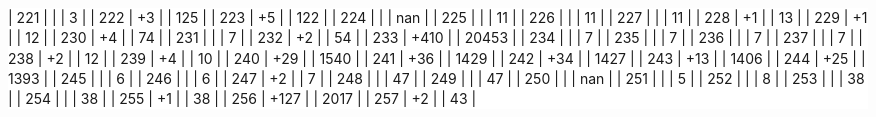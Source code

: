 |  221 |       |          |       3 |
|  222 |    +3 |          |     125 |
|  223 |    +5 |          |     122 |
|  224 |       |          |     nan |
|  225 |       |          |      11 |
|  226 |       |          |      11 |
|  227 |       |          |      11 |
|  228 |    +1 |          |      13 |
|  229 |    +1 |          |      12 |
|  230 |    +4 |          |      74 |
|  231 |       |          |       7 |
|  232 |    +2 |          |      54 |
|  233 |  +410 |          |   20453 |
|  234 |       |          |       7 |
|  235 |       |          |       7 |
|  236 |       |          |       7 |
|  237 |       |          |       7 |
|  238 |    +2 |          |      12 |
|  239 |    +4 |          |      10 |
|  240 |   +29 |          |    1540 |
|  241 |   +36 |          |    1429 |
|  242 |   +34 |          |    1427 |
|  243 |   +13 |          |    1406 |
|  244 |   +25 |          |    1393 |
|  245 |       |          |       6 |
|  246 |       |          |       6 |
|  247 |    +2 |          |       7 |
|  248 |       |          |      47 |
|  249 |       |          |      47 |
|  250 |       |          |     nan |
|  251 |       |          |       5 |
|  252 |       |          |       8 |
|  253 |       |          |      38 |
|  254 |       |          |      38 |
|  255 |    +1 |          |      38 |
|  256 |  +127 |          |    2017 |
|  257 |    +2 |          |      43 |